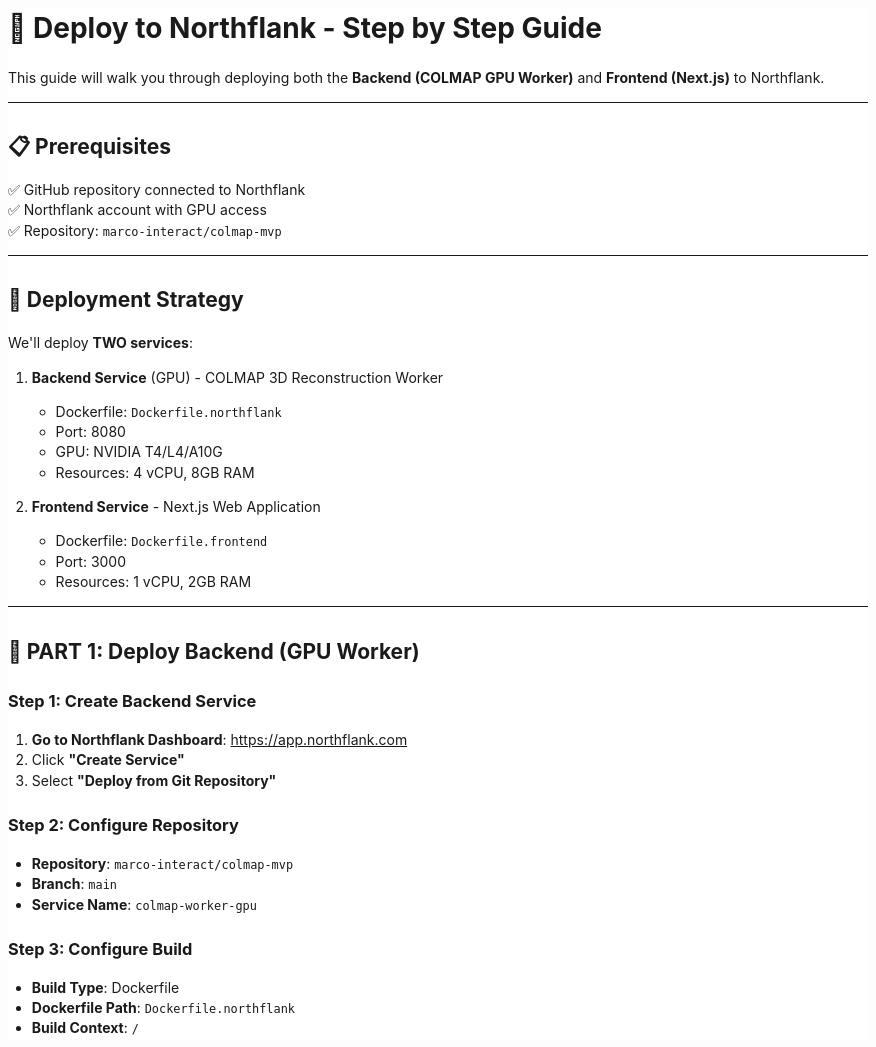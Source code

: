 # 🚀 Deploy to Northflank - Step by Step Guide

This guide will walk you through deploying both the **Backend (COLMAP GPU Worker)** and **Frontend (Next.js)** to Northflank.

---

## 📋 Prerequisites

✅ GitHub repository connected to Northflank  
✅ Northflank account with GPU access  
✅ Repository: `marco-interact/colmap-mvp`  

---

## 🎯 Deployment Strategy

We'll deploy **TWO services**:

1. **Backend Service** (GPU) - COLMAP 3D Reconstruction Worker
   - Dockerfile: `Dockerfile.northflank`
   - Port: 8080
   - GPU: NVIDIA T4/L4/A10G
   - Resources: 4 vCPU, 8GB RAM

2. **Frontend Service** - Next.js Web Application
   - Dockerfile: `Dockerfile.frontend`
   - Port: 3000
   - Resources: 1 vCPU, 2GB RAM

---

## 🔧 PART 1: Deploy Backend (GPU Worker)

### Step 1: Create Backend Service

1. **Go to Northflank Dashboard**: https://app.northflank.com
2. Click **"Create Service"**
3. Select **"Deploy from Git Repository"**

### Step 2: Configure Repository

- **Repository**: `marco-interact/colmap-mvp`
- **Branch**: `main`
- **Service Name**: `colmap-worker-gpu`

### Step 3: Configure Build

- **Build Type**: Dockerfile
- **Dockerfile Path**: `Dockerfile.northflank`
- **Build Context**: `/`
